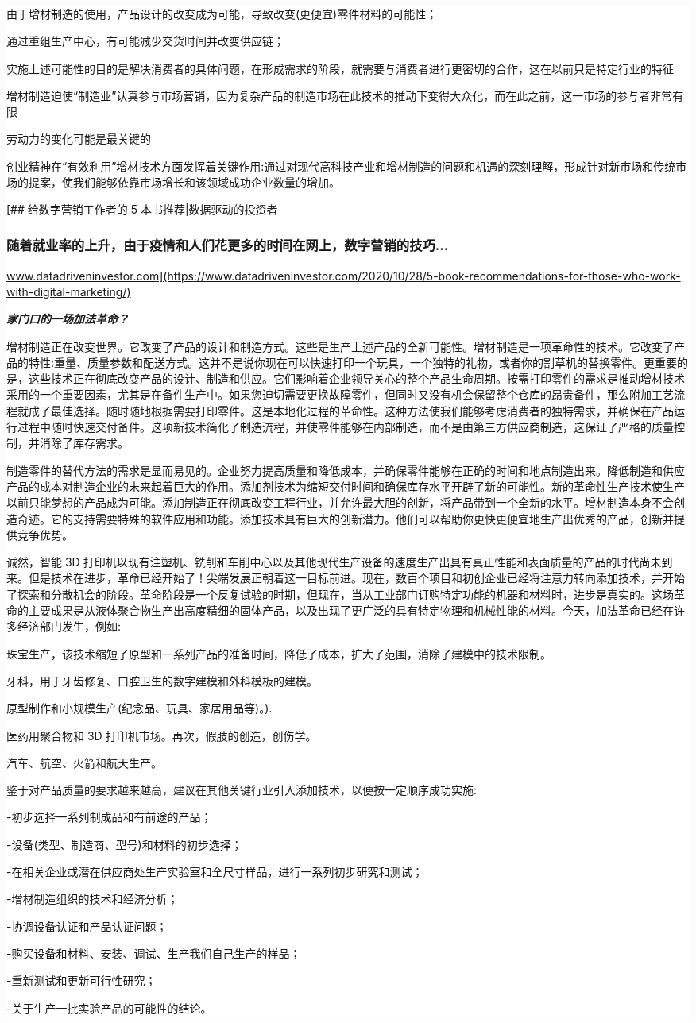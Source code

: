 由于增材制造的使用，产品设计的改变成为可能，导致改变(更便宜)零件材料的可能性；

通过重组生产中心，有可能减少交货时间并改变供应链；

实施上述可能性的目的是解决消费者的具体问题，在形成需求的阶段，就需要与消费者进行更密切的合作，这在以前只是特定行业的特征

增材制造迫使“制造业”认真参与市场营销，因为复杂产品的制造市场在此技术的推动下变得大众化，而在此之前，这一市场的参与者非常有限

劳动力的变化可能是最关键的

创业精神在“有效利用”增材技术方面发挥着关键作用:通过对现代高科技产业和增材制造的问题和机遇的深刻理解，形成针对新市场和传统市场的提案，使我们能够依靠市场增长和该领域成功企业数量的增加。

[](https://www.datadriveninvestor.com/2020/10/28/5-book-recommendations-for-those-who-work-with-digital-marketing/) [## 给数字营销工作者的 5 本书推荐|数据驱动的投资者

### 随着就业率的上升，由于疫情和人们花更多的时间在网上，数字营销的技巧…

www.datadriveninvestor.com](https://www.datadriveninvestor.com/2020/10/28/5-book-recommendations-for-those-who-work-with-digital-marketing/) 

***家门口的一场加法革命？***

增材制造正在改变世界。它改变了产品的设计和制造方式。这些是生产上述产品的全新可能性。增材制造是一项革命性的技术。它改变了产品的特性:重量、质量参数和配送方式。这并不是说你现在可以快速打印一个玩具，一个独特的礼物，或者你的割草机的替换零件。更重要的是，这些技术正在彻底改变产品的设计、制造和供应。它们影响着企业领导关心的整个产品生命周期。按需打印零件的需求是推动增材技术采用的一个重要因素，尤其是在备件生产中。如果您迫切需要更换故障零件，但同时又没有机会保留整个仓库的昂贵备件，那么附加工艺流程就成了最佳选择。随时随地根据需要打印零件。这是本地化过程的革命性。这种方法使我们能够考虑消费者的独特需求，并确保在产品运行过程中随时快速交付备件。这项新技术简化了制造流程，并使零件能够在内部制造，而不是由第三方供应商制造，这保证了严格的质量控制，并消除了库存需求。

制造零件的替代方法的需求是显而易见的。企业努力提高质量和降低成本，并确保零件能够在正确的时间和地点制造出来。降低制造和供应产品的成本对制造企业的未来起着巨大的作用。添加剂技术为缩短交付时间和确保库存水平开辟了新的可能性。新的革命性生产技术使生产以前只能梦想的产品成为可能。添加制造正在彻底改变工程行业，并允许最大胆的创新，将产品带到一个全新的水平。增材制造本身不会创造奇迹。它的支持需要特殊的软件应用和功能。添加技术具有巨大的创新潜力。他们可以帮助你更快更便宜地生产出优秀的产品，创新并提供竞争优势。

诚然，智能 3D 打印机以现有注塑机、铣削和车削中心以及其他现代生产设备的速度生产出具有真正性能和表面质量的产品的时代尚未到来。但是技术在进步，革命已经开始了！尖端发展正朝着这一目标前进。现在，数百个项目和初创企业已经将注意力转向添加技术，并开始了探索和分散机会的阶段。革命阶段是一个反复试验的时期，但现在，当从工业部门订购特定功能的机器和材料时，进步是真实的。这场革命的主要成果是从液体聚合物生产出高度精细的固体产品，以及出现了更广泛的具有特定物理和机械性能的材料。今天，加法革命已经在许多经济部门发生，例如:

珠宝生产，该技术缩短了原型和一系列产品的准备时间，降低了成本，扩大了范围，消除了建模中的技术限制。

牙科，用于牙齿修复、口腔卫生的数字建模和外科模板的建模。

原型制作和小规模生产(纪念品、玩具、家居用品等)。).

医药用聚合物和 3D 打印机市场。再次，假肢的创造，创伤学。

汽车、航空、火箭和航天生产。

鉴于对产品质量的要求越来越高，建议在其他关键行业引入添加技术，以便按一定顺序成功实施:

-初步选择一系列制成品和有前途的产品；

-设备(类型、制造商、型号)和材料的初步选择；

-在相关企业或潜在供应商处生产实验室和全尺寸样品，进行一系列初步研究和测试；

-增材制造组织的技术和经济分析；

-协调设备认证和产品认证问题；

-购买设备和材料、安装、调试、生产我们自己生产的样品；

-重新测试和更新可行性研究；

-关于生产一批实验产品的可能性的结论。
